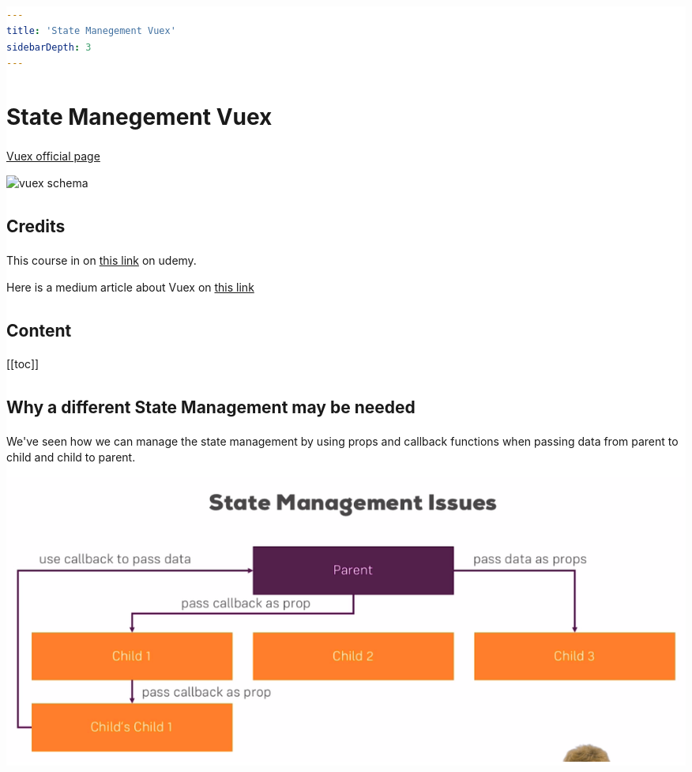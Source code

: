 ```yaml
---
title: 'State Manegement Vuex'
sidebarDepth: 3
---
```


# State Manegement Vuex

[Vuex official page](https://vuex.vuejs.org/)

![vuex schema](https://vuex.vuejs.org/vuex.png)

## Credits

This course in on [this link](https://www.udemy.com/vuejs-2-the-complete-guide/learn/v4/t/lecture/5975154?start=0) on udemy.

Here is a medium article about Vuex on [this link](https://medium.com/js-dojo/vuex-for-the-clueless-the-missing-primer-on-vues-application-data-store-33fa51ffc3af)

## Content

[[toc]]

## Why a different State Management may be needed

We've seen how we can manage the state management by using props and callback functions when passing data from parent to child and child to parent.

![state management 1](../images/state-management-1.png)
